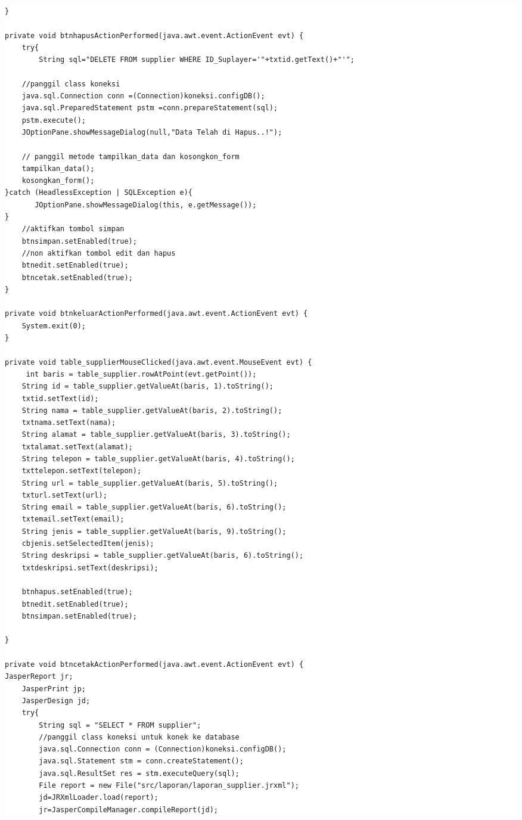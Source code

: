     }                                       

    private void btnhapusActionPerformed(java.awt.event.ActionEvent evt) {                                         
        try{    
            String sql="DELETE FROM supplier WHERE ID_Suplayer='"+txtid.getText()+"'";

        //panggil class koneksi
        java.sql.Connection conn =(Connection)koneksi.configDB();
        java.sql.PreparedStatement pstm =conn.prepareStatement(sql);
        pstm.execute();
        JOptionPane.showMessageDialog(null,"Data Telah di Hapus..!");

        // panggil metode tampilkan_data dan kosongkon_form
        tampilkan_data();
        kosongkan_form();
    }catch (HeadlessException | SQLException e){
           JOptionPane.showMessageDialog(this, e.getMessage());
    }
        //aktifkan tombol simpan
        btnsimpan.setEnabled(true);
        //non aktifkan tombol edit dan hapus
        btnedit.setEnabled(true);
        btncetak.setEnabled(true);
    }                                        

    private void btnkeluarActionPerformed(java.awt.event.ActionEvent evt) {                                          
        System.exit(0);
    }                                         

    private void table_supplierMouseClicked(java.awt.event.MouseEvent evt) {                                            
         int baris = table_supplier.rowAtPoint(evt.getPoint());
        String id = table_supplier.getValueAt(baris, 1).toString();
        txtid.setText(id);
        String nama = table_supplier.getValueAt(baris, 2).toString();
        txtnama.setText(nama);
        String alamat = table_supplier.getValueAt(baris, 3).toString();
        txtalamat.setText(alamat);
        String telepon = table_supplier.getValueAt(baris, 4).toString();
        txttelepon.setText(telepon);
        String url = table_supplier.getValueAt(baris, 5).toString();
        txturl.setText(url);
        String email = table_supplier.getValueAt(baris, 6).toString();
        txtemail.setText(email);
        String jenis = table_supplier.getValueAt(baris, 9).toString();
        cbjenis.setSelectedItem(jenis);
        String deskripsi = table_supplier.getValueAt(baris, 6).toString();
        txtdeskripsi.setText(deskripsi);
        
        btnhapus.setEnabled(true);
        btnedit.setEnabled(true);
        btnsimpan.setEnabled(true);
        
    }                                           

    private void btncetakActionPerformed(java.awt.event.ActionEvent evt) {                                         
    JasperReport jr;
        JasperPrint jp;
        JasperDesign jd;
        try{
            String sql = "SELECT * FROM supplier";
            //panggil class koneksi untuk konek ke database
            java.sql.Connection conn = (Connection)koneksi.configDB();
            java.sql.Statement stm = conn.createStatement();
            java.sql.ResultSet res = stm.executeQuery(sql);
            File report = new File("src/laporan/laporan_supplier.jrxml");
            jd=JRXmlLoader.load(report);
            jr=JasperCompileManager.compileReport(jd);